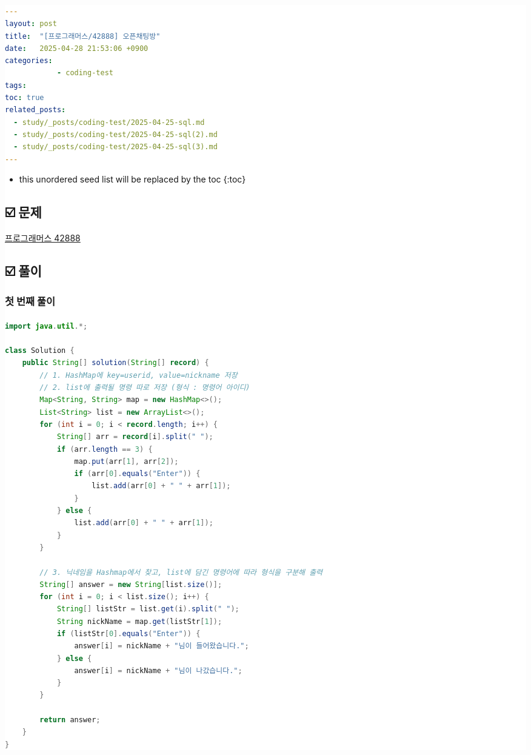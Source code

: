 ```yaml
---
layout: post
title:  "[프로그래머스/42888] 오픈채팅방"
date:   2025-04-28 21:53:06 +0900
categories: 
            - coding-test
tags:        
toc: true
related_posts:
  - study/_posts/coding-test/2025-04-25-sql.md
  - study/_posts/coding-test/2025-04-25-sql(2).md
  - study/_posts/coding-test/2025-04-25-sql(3).md
---
```

* this unordered seed list will be replaced by the toc
{:toc}

## ☑️ 문제

[프로그래머스 42888](https://school.programmers.co.kr/learn/courses/30/lessons/42888)

## ☑️ 풀이

### 첫 번째 풀이

```java
import java.util.*;

class Solution {
    public String[] solution(String[] record) {
        // 1. HashMap에 key=userid, value=nickname 저장
        // 2. list에 출력될 명령 따로 저장 (형식 : 명령어 아이디)
        Map<String, String> map = new HashMap<>();
        List<String> list = new ArrayList<>();
        for (int i = 0; i < record.length; i++) {
            String[] arr = record[i].split(" ");
            if (arr.length == 3) {
                map.put(arr[1], arr[2]);
                if (arr[0].equals("Enter")) {
                    list.add(arr[0] + " " + arr[1]);
                } 
            } else {
                list.add(arr[0] + " " + arr[1]);
            }
        }
        
        // 3. 닉네임을 Hashmap에서 찾고, list에 담긴 명령어에 따라 형식을 구분해 출력
        String[] answer = new String[list.size()];
        for (int i = 0; i < list.size(); i++) {
            String[] listStr = list.get(i).split(" ");
            String nickName = map.get(listStr[1]);
            if (listStr[0].equals("Enter")) {
                answer[i] = nickName + "님이 들어왔습니다.";
            } else {
                answer[i] = nickName + "님이 나갔습니다.";
            }
        }
        
        return answer;
    }
}
```

